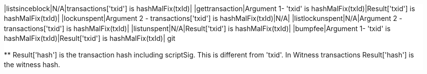 |listsinceblock|N/A|transactions['txid'] is hashMalFix(txId)|
|gettransaction|Argument 1- 'txid' is hashMalFix(txId)|Result['txid'] is hashMalFix(txId)|
|lockunspent|Argument 2 - transactions['txid'] is hashMalFix(txId)|N/A|
|listlockunspent|N/A|Argument 2 - transactions['txid'] is hashMalFix(txId)|
|listunspent|N/A|Result['txid'] is hashMalFix(txId)|
|bumpfee|Argument 1- 'txid' is hashMalFix(txId)|Result['txid'] is hashMalFix(txId)|
git 

** Result['hash'] is the transaction hash including scriptSig. This is different from 'txid'. In Witness transactions Result['hash'] is the witness hash.